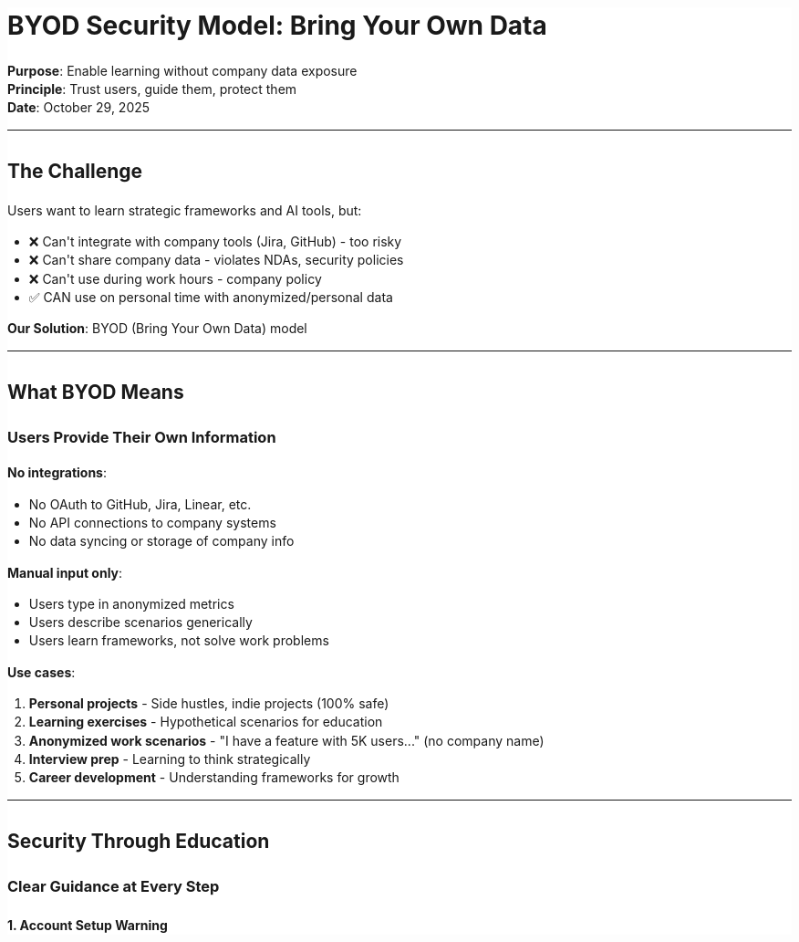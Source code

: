 # BYOD Security Model: Bring Your Own Data

**Purpose**: Enable learning without company data exposure  
**Principle**: Trust users, guide them, protect them  
**Date**: October 29, 2025

---

## The Challenge

Users want to learn strategic frameworks and AI tools, but:

- ❌ Can't integrate with company tools (Jira, GitHub) - too risky
- ❌ Can't share company data - violates NDAs, security policies
- ❌ Can't use during work hours - company policy
- ✅ CAN use on personal time with anonymized/personal data

**Our Solution**: BYOD (Bring Your Own Data) model

---

## What BYOD Means

### Users Provide Their Own Information

**No integrations**:

- No OAuth to GitHub, Jira, Linear, etc.
- No API connections to company systems
- No data syncing or storage of company info

**Manual input only**:

- Users type in anonymized metrics
- Users describe scenarios generically
- Users learn frameworks, not solve work problems

**Use cases**:

1. **Personal projects** - Side hustles, indie projects (100% safe)
2. **Learning exercises** - Hypothetical scenarios for education
3. **Anonymized work scenarios** - "I have a feature with 5K users..." (no company name)
4. **Interview prep** - Learning to think strategically
5. **Career development** - Understanding frameworks for growth

---

## Security Through Education

### Clear Guidance at Every Step

#### 1. Account Setup Warning
